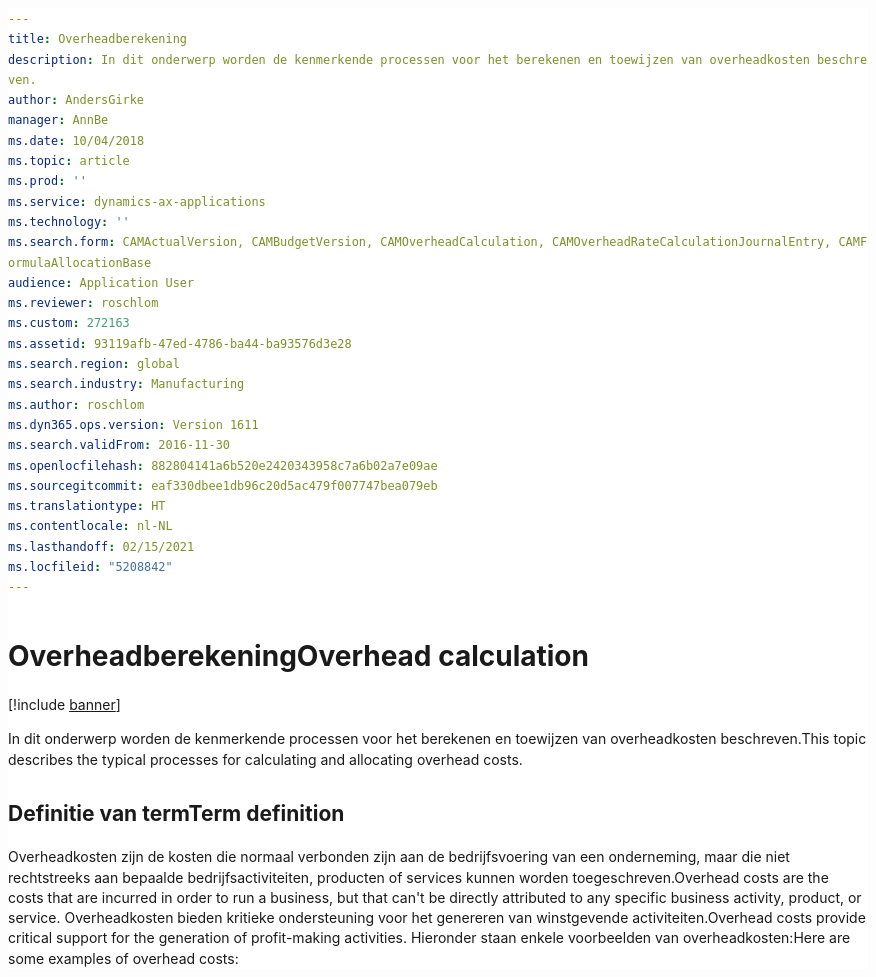 ```yaml
---
title: Overheadberekening
description: In dit onderwerp worden de kenmerkende processen voor het berekenen en toewijzen van overheadkosten beschreven.
author: AndersGirke
manager: AnnBe
ms.date: 10/04/2018
ms.topic: article
ms.prod: ''
ms.service: dynamics-ax-applications
ms.technology: ''
ms.search.form: CAMActualVersion, CAMBudgetVersion, CAMOverheadCalculation, CAMOverheadRateCalculationJournalEntry, CAMFormulaAllocationBase
audience: Application User
ms.reviewer: roschlom
ms.custom: 272163
ms.assetid: 93119afb-47ed-4786-ba44-ba93576d3e28
ms.search.region: global
ms.search.industry: Manufacturing
ms.author: roschlom
ms.dyn365.ops.version: Version 1611
ms.search.validFrom: 2016-11-30
ms.openlocfilehash: 882804141a6b520e2420343958c7a6b02a7e09ae
ms.sourcegitcommit: eaf330dbee1db96c20d5ac479f007747bea079eb
ms.translationtype: HT
ms.contentlocale: nl-NL
ms.lasthandoff: 02/15/2021
ms.locfileid: "5208842"
---
```

# <a name="overhead-calculation"></a><span data-ttu-id="a5aac-103">Overheadberekening</span><span class="sxs-lookup"><span data-stu-id="a5aac-103">Overhead calculation</span></span>

[!include [banner](../includes/banner.md)]

<span data-ttu-id="a5aac-104">In dit onderwerp worden de kenmerkende processen voor het berekenen en toewijzen van overheadkosten beschreven.</span><span class="sxs-lookup"><span data-stu-id="a5aac-104">This topic describes the typical processes for calculating and allocating overhead costs.</span></span>

<a name="term-definition"></a><span data-ttu-id="a5aac-105">Definitie van term</span><span class="sxs-lookup"><span data-stu-id="a5aac-105">Term definition</span></span>
---------------

<span data-ttu-id="a5aac-106">Overheadkosten zijn de kosten die normaal verbonden zijn aan de bedrijfsvoering van een onderneming, maar die niet rechtstreeks aan bepaalde bedrijfsactiviteiten, producten of services kunnen worden toegeschreven.</span><span class="sxs-lookup"><span data-stu-id="a5aac-106">Overhead costs are the costs that are incurred in order to run a business, but that can't be directly attributed to any specific business activity, product, or service.</span></span> <span data-ttu-id="a5aac-107">Overheadkosten bieden kritieke ondersteuning voor het genereren van winstgevende activiteiten.</span><span class="sxs-lookup"><span data-stu-id="a5aac-107">Overhead costs provide critical support for the generation of profit-making activities.</span></span> <span data-ttu-id="a5aac-108">Hieronder staan enkele voorbeelden van overheadkosten:</span><span class="sxs-lookup"><span data-stu-id="a5aac-108">Here are some examples of overhead costs:</span></span>
